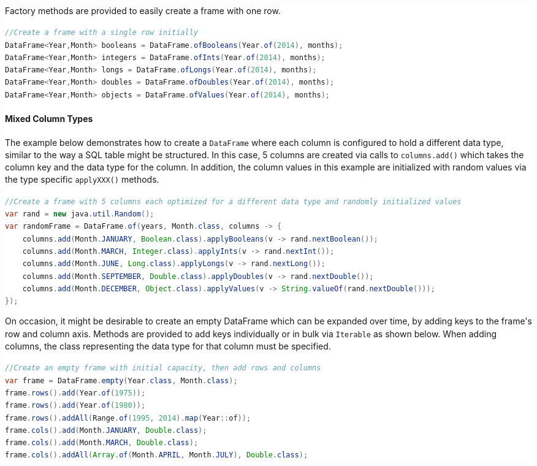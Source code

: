 Factory methods are provided to easily create a frame with one row.

<?prettify?>
```java
//Create a frame with a single row initially
DataFrame<Year,Month> booleans = DataFrame.ofBooleans(Year.of(2014), months);
DataFrame<Year,Month> integers = DataFrame.ofInts(Year.of(2014), months);
DataFrame<Year,Month> longs = DataFrame.ofLongs(Year.of(2014), months);
DataFrame<Year,Month> doubles = DataFrame.ofDoubles(Year.of(2014), months);
DataFrame<Year,Month> objects = DataFrame.ofValues(Year.of(2014), months);
```
#### Mixed Column Types

The example below demonstrates how to create a `DataFrame` where each column is configured to hold
a different data type, similar to the way a SQL table might be structured. In this case, 5 columns 
are created via calls to `columns.add()` which takes the column key and the data type for the column. 
In addition, the column values in this example are initialized with random values via the type specific 
`applyXXX()` methods.

<?prettify?>
```java
//Create a frame with 5 columns each optimized for a different data type and randomly initialized values
var rand = new java.util.Random();
var randomFrame = DataFrame.of(years, Month.class, columns -> {
    columns.add(Month.JANUARY, Boolean.class).applyBooleans(v -> rand.nextBoolean()); 
    columns.add(Month.MARCH, Integer.class).applyInts(v -> rand.nextInt());       
    columns.add(Month.JUNE, Long.class).applyLongs(v -> rand.nextLong());           
    columns.add(Month.SEPTEMBER, Double.class).applyDoubles(v -> rand.nextDouble());    
    columns.add(Month.DECEMBER, Object.class).applyValues(v -> String.valueOf(rand.nextDouble()));
});
```
On occasion, it might be desirable to create an empty DataFrame which can be expanded over time, by adding
keys to the frame's row and column axis. Methods are provided to add keys individually or in bulk via 
`Iterable` as shown below. When adding columns, the class representing the data type for that column must
be specified.

<?prettify?>
```java
//Create an empty frame with initial capacity, then add rows and columns
var frame = DataFrame.empty(Year.class, Month.class);
frame.rows().add(Year.of(1975));
frame.rows().add(Year.of(1980));
frame.rows().addAll(Range.of(1995, 2014).map(Year::of));
frame.cols().add(Month.JANUARY, Double.class);
frame.cols().add(Month.MARCH, Double.class);
frame.cols().addAll(Array.of(Month.APRIL, Month.JULY), Double.class);
```
